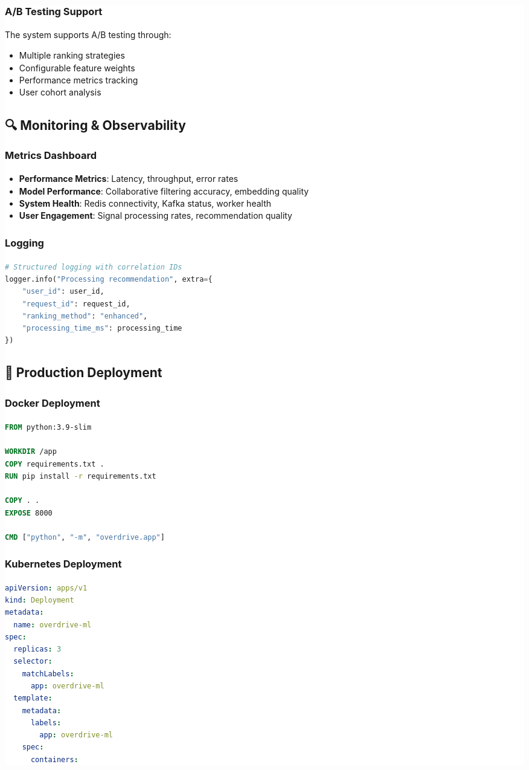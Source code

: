 ### A/B Testing Support

The system supports A/B testing through:
- Multiple ranking strategies
- Configurable feature weights
- Performance metrics tracking
- User cohort analysis

## 🔍 Monitoring & Observability

### Metrics Dashboard

- **Performance Metrics**: Latency, throughput, error rates
- **Model Performance**: Collaborative filtering accuracy, embedding quality
- **System Health**: Redis connectivity, Kafka status, worker health
- **User Engagement**: Signal processing rates, recommendation quality

### Logging

```python
# Structured logging with correlation IDs
logger.info("Processing recommendation", extra={
    "user_id": user_id,
    "request_id": request_id,
    "ranking_method": "enhanced",
    "processing_time_ms": processing_time
})
```

## 🚀 Production Deployment

### Docker Deployment

```dockerfile
FROM python:3.9-slim

WORKDIR /app
COPY requirements.txt .
RUN pip install -r requirements.txt

COPY . .
EXPOSE 8000

CMD ["python", "-m", "overdrive.app"]
```

### Kubernetes Deployment

```yaml
apiVersion: apps/v1
kind: Deployment
metadata:
  name: overdrive-ml
spec:
  replicas: 3
  selector:
    matchLabels:
      app: overdrive-ml
  template:
    metadata:
      labels:
        app: overdrive-ml
    spec:
      containers:
```